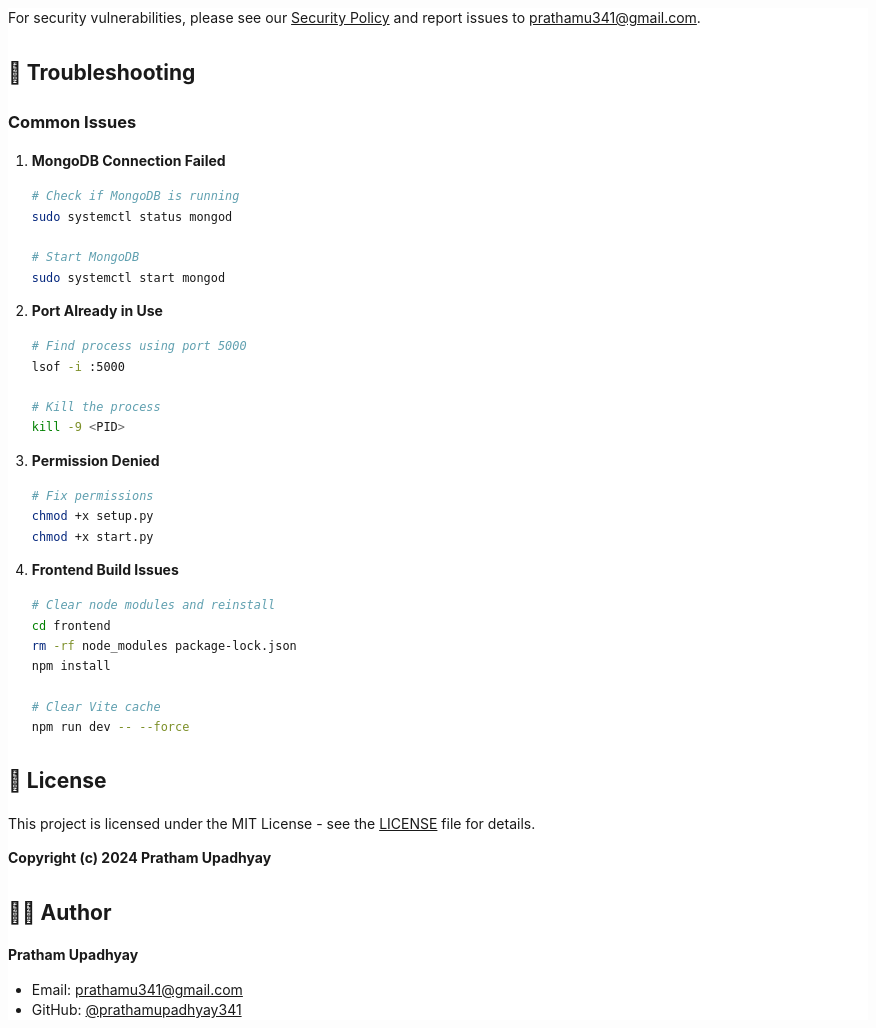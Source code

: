 For security vulnerabilities, please see our [Security Policy](./SECURITY.md) and report issues to [prathamu341@gmail.com](mailto:prathamu341@gmail.com).

## 🐛 Troubleshooting

### Common Issues

1. **MongoDB Connection Failed**
   ```bash
   # Check if MongoDB is running
   sudo systemctl status mongod
   
   # Start MongoDB
   sudo systemctl start mongod
   ```

2. **Port Already in Use**
   ```bash
   # Find process using port 5000
   lsof -i :5000
   
   # Kill the process
   kill -9 <PID>
   ```

3. **Permission Denied**
   ```bash
   # Fix permissions
   chmod +x setup.py
   chmod +x start.py
   ```

4. **Frontend Build Issues**
   ```bash
   # Clear node modules and reinstall
   cd frontend
   rm -rf node_modules package-lock.json
   npm install
   
   # Clear Vite cache
   npm run dev -- --force
   ```

## 📄 License

This project is licensed under the MIT License - see the [LICENSE](./LICENSE) file for details.

**Copyright (c) 2024 Pratham Upadhyay**

## 👨‍💻 Author

**Pratham Upadhyay**
- Email: [prathamu341@gmail.com](mailto:prathamu341@gmail.com)
- GitHub: [@prathamupadhyay341](https://github.com/prathamupadhyay341)
